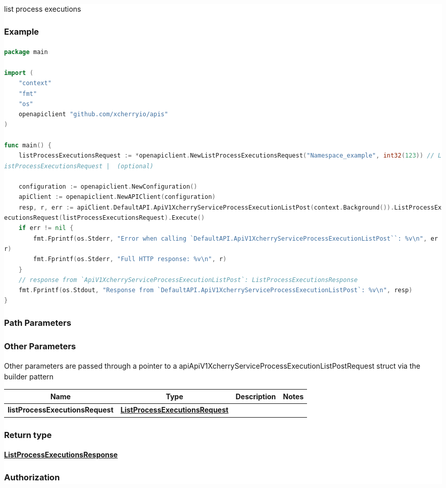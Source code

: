 list process executions

### Example

```go
package main

import (
    "context"
    "fmt"
    "os"
    openapiclient "github.com/xcherryio/apis"
)

func main() {
    listProcessExecutionsRequest := *openapiclient.NewListProcessExecutionsRequest("Namespace_example", int32(123)) // ListProcessExecutionsRequest |  (optional)

    configuration := openapiclient.NewConfiguration()
    apiClient := openapiclient.NewAPIClient(configuration)
    resp, r, err := apiClient.DefaultAPI.ApiV1XcherryServiceProcessExecutionListPost(context.Background()).ListProcessExecutionsRequest(listProcessExecutionsRequest).Execute()
    if err != nil {
        fmt.Fprintf(os.Stderr, "Error when calling `DefaultAPI.ApiV1XcherryServiceProcessExecutionListPost``: %v\n", err)
        fmt.Fprintf(os.Stderr, "Full HTTP response: %v\n", r)
    }
    // response from `ApiV1XcherryServiceProcessExecutionListPost`: ListProcessExecutionsResponse
    fmt.Fprintf(os.Stdout, "Response from `DefaultAPI.ApiV1XcherryServiceProcessExecutionListPost`: %v\n", resp)
}
```

### Path Parameters



### Other Parameters

Other parameters are passed through a pointer to a apiApiV1XcherryServiceProcessExecutionListPostRequest struct via the builder pattern


Name | Type | Description  | Notes
------------- | ------------- | ------------- | -------------
 **listProcessExecutionsRequest** | [**ListProcessExecutionsRequest**](ListProcessExecutionsRequest.md) |  | 

### Return type

[**ListProcessExecutionsResponse**](ListProcessExecutionsResponse.md)

### Authorization
